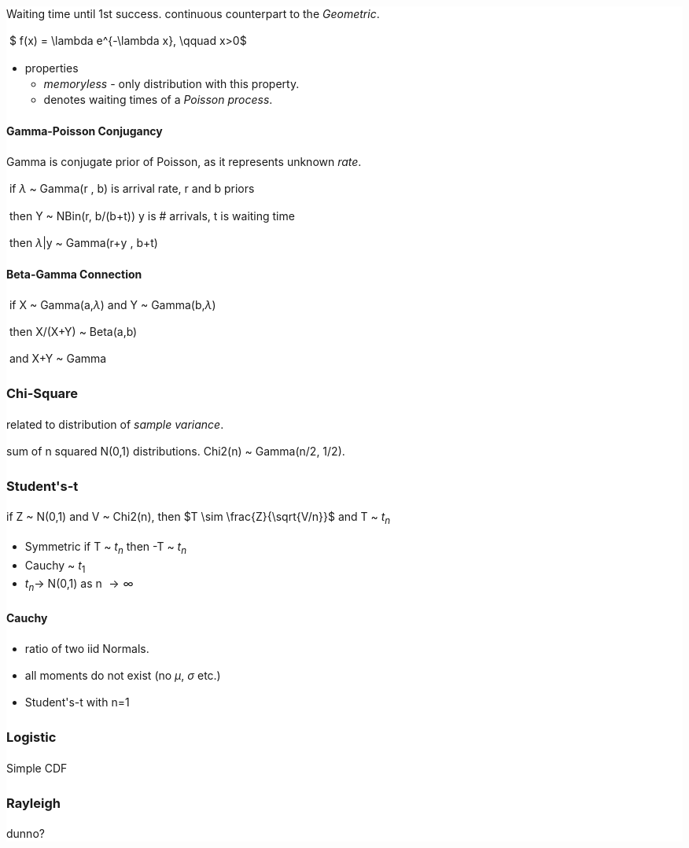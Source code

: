 Waiting time until 1st success. continuous counterpart to the *Geometric*.

​	$ f(x) = \lambda e^{-\lambda x}, \qquad x>0$ 

- properties
  - *memoryless* - only distribution with this property.
  - denotes waiting times of a *Poisson process*. 

#### Gamma-Poisson Conjugancy

Gamma is conjugate prior of Poisson, as it represents unknown *rate*.

​	if 		$\lambda$ ~ Gamma(r , b)		is arrival rate, r and b priors

​	then 	Y ~ NBin(r, b/(b+t))	y is # arrivals, t is waiting time

​	then 	$\lambda$|y ~ Gamma(r+y , b+t)	

#### Beta-Gamma Connection

​	if 		X ~ Gamma(a,$\lambda$) and Y ~ Gamma(b,$\lambda$) 

​	then 	X/(X+Y) ~ Beta(a,b)

​	and 	X+Y ~ Gamma

### Chi-Square

related to distribution of *sample variance*. 

sum of n squared N(0,1) distributions. Chi2(n) ~ Gamma(n/2, 1/2). 

### Student's-t 

if Z ~ N(0,1) and V ~ Chi2(n), 	then 	$T \sim \frac{Z}{\sqrt{V/n}}$    and    T ~ $t_n$ 

* Symmetric 	if T ~ $t_n$ then -T ~ $t_n$
* Cauchy ~ $t_1$ 
* $t_n\rightarrow$  N(0,1) as n $\rightarrow\infty$ 

#### Cauchy

- ratio of two iid Normals. 


- all moments do not exist (no $\mu$, $\sigma$ etc.)
- Student's-t with n=1

### Logistic

Simple CDF 

### Rayleigh

dunno?

### 
